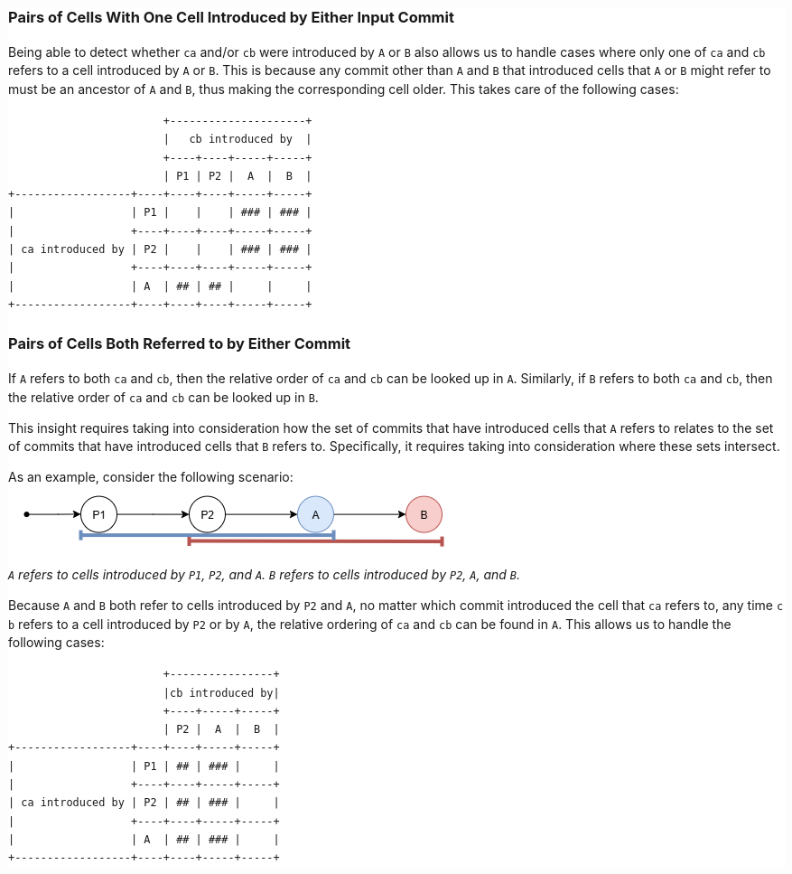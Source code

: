 ```
```

### Pairs of Cells With One Cell Introduced by Either Input Commit

Being able to detect whether `ca` and/or `cb` were introduced by `A` or `B` also allows us to handle cases where only one of `ca` and `cb` refers to a cell introduced by `A` or `B`.
This is because any commit other than `A` and `B` that introduced cells that `A` or `B` might refer to must be an ancestor of `A` and `B`,
thus making the corresponding cell older.
This takes care of the following cases:
```
                        +---------------------+
                        |   cb introduced by  |
                        +----+----+-----+-----+
                        | P1 | P2 |  A  |  B  |
+------------------+----+----+----+-----+-----+
|                  | P1 |    |    | ### | ### |
|                  +----+----+----+-----+-----+
| ca introduced by | P2 |    |    | ### | ### |
|                  +----+----+----+-----+-----+
|                  | A  | ## | ## |     |     |
+------------------+----+----+----+-----+-----+
```

### Pairs of Cells Both Referred to by Either Commit

If `A` refers to both `ca` and `cb`, then the relative order of `ca` and `cb` can be looked up in `A`.
Similarly, if `B` refers to both `ca` and `cb`, then the relative order of `ca` and `cb` can be looked up in `B`.

This insight requires taking into consideration how the set of commits that have introduced cells that `A` refers to relates to the set of commits that have introduced cells that `B` refers to.
Specifically, it requires taking into consideration where these sets intersect.

As an example, consider the following scenario:<br />
![](../.attachments/cell-ordering/compose-a-ref-p1-b-ref-p2.png)<br />
_`A` refers to cells introduced by `P1`, `P2`, and `A`.
`B` refers to cells introduced by `P2`, `A`, and `B`._

Because `A` and `B` both refer to cells introduced by `P2` and `A`,
no matter which commit introduced the cell that `ca` refers to,
any time `cb` refers to a cell introduced by `P2` or by `A`,
the relative ordering of `ca` and `cb` can be found in `A`.
This allows us to handle the following cases:
```
                        +----------------+
                        |cb introduced by|
                        +----+-----+-----+
                        | P2 |  A  |  B  |
+------------------+----+----+-----+-----+
|                  | P1 | ## | ### |     |
|                  +----+----+-----+-----+
| ca introduced by | P2 | ## | ### |     |
|                  +----+----+-----+-----+
|                  | A  | ## | ### |     |
+------------------+----+----+-----+-----+
```
